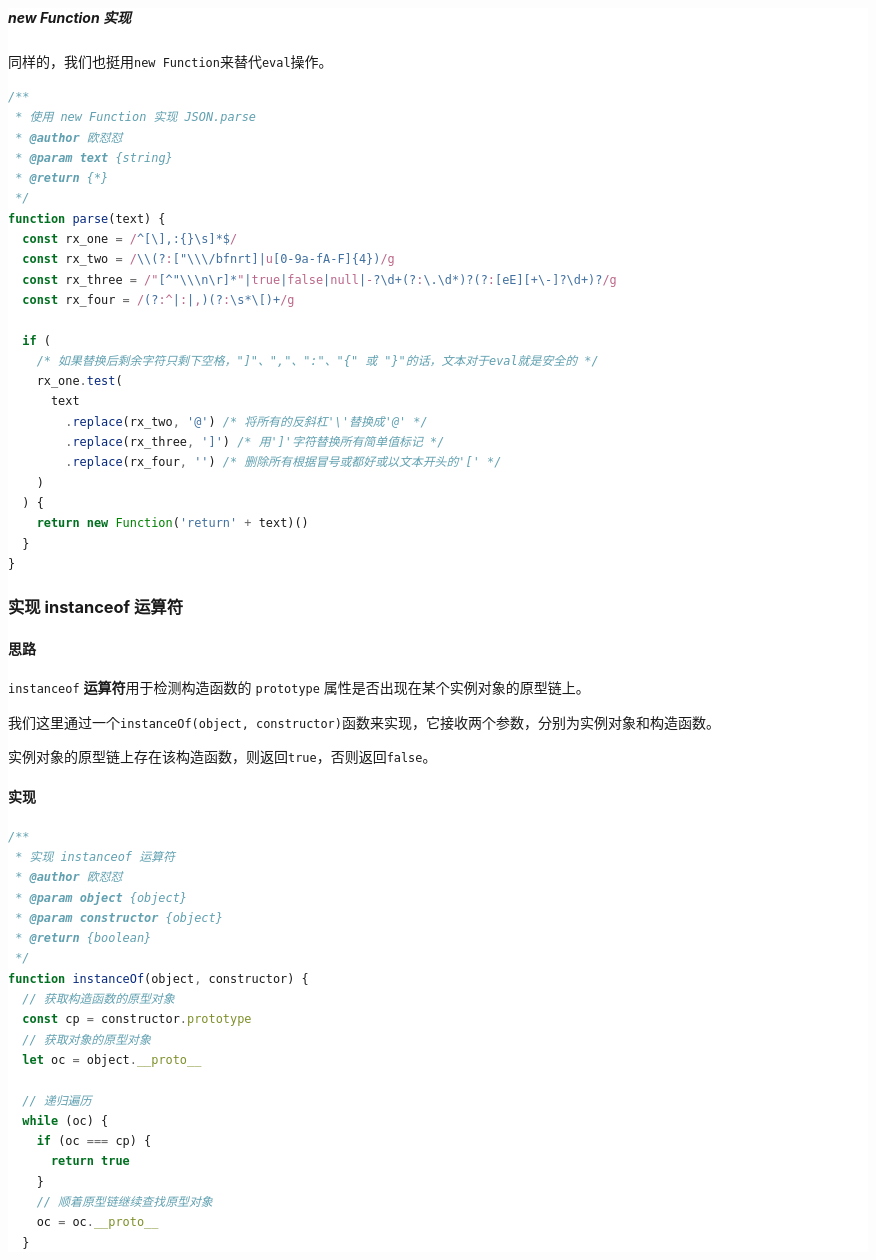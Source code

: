 ##### new Function 实现

同样的，我们也挺用`new Function`来替代`eval`操作。

```javascript
/**
 * 使用 new Function 实现 JSON.parse
 * @author 欧怼怼
 * @param text {string}
 * @return {*}
 */
function parse(text) {
  const rx_one = /^[\],:{}\s]*$/
  const rx_two = /\\(?:["\\\/bfnrt]|u[0-9a-fA-F]{4})/g
  const rx_three = /"[^"\\\n\r]*"|true|false|null|-?\d+(?:\.\d*)?(?:[eE][+\-]?\d+)?/g
  const rx_four = /(?:^|:|,)(?:\s*\[)+/g

  if (
    /* 如果替换后剩余字符只剩下空格，"]"、","、":"、"{" 或 "}"的话，文本对于eval就是安全的 */
    rx_one.test(
      text
        .replace(rx_two, '@') /* 将所有的反斜杠'\'替换成'@' */
        .replace(rx_three, ']') /* 用']'字符替换所有简单值标记 */
        .replace(rx_four, '') /* 删除所有根据冒号或都好或以文本开头的'[' */
    )
  ) {
    return new Function('return' + text)()
  }
}
```

### 实现 instanceof 运算符

#### 思路

`instanceof` **运算符**用于检测构造函数的 `prototype` 属性是否出现在某个实例对象的原型链上。

我们这里通过一个`instanceOf(object, constructor)`函数来实现，它接收两个参数，分别为实例对象和构造函数。

实例对象的原型链上存在该构造函数，则返回`true`，否则返回`false`。

#### 实现

```javascript
/**
 * 实现 instanceof 运算符
 * @author 欧怼怼
 * @param object {object}
 * @param constructor {object}
 * @return {boolean}
 */
function instanceOf(object, constructor) {
  // 获取构造函数的原型对象
  const cp = constructor.prototype
  // 获取对象的原型对象
  let oc = object.__proto__

  // 递归遍历
  while (oc) {
    if (oc === cp) {
      return true
    }
    // 顺着原型链继续查找原型对象
    oc = oc.__proto__
  }

```
